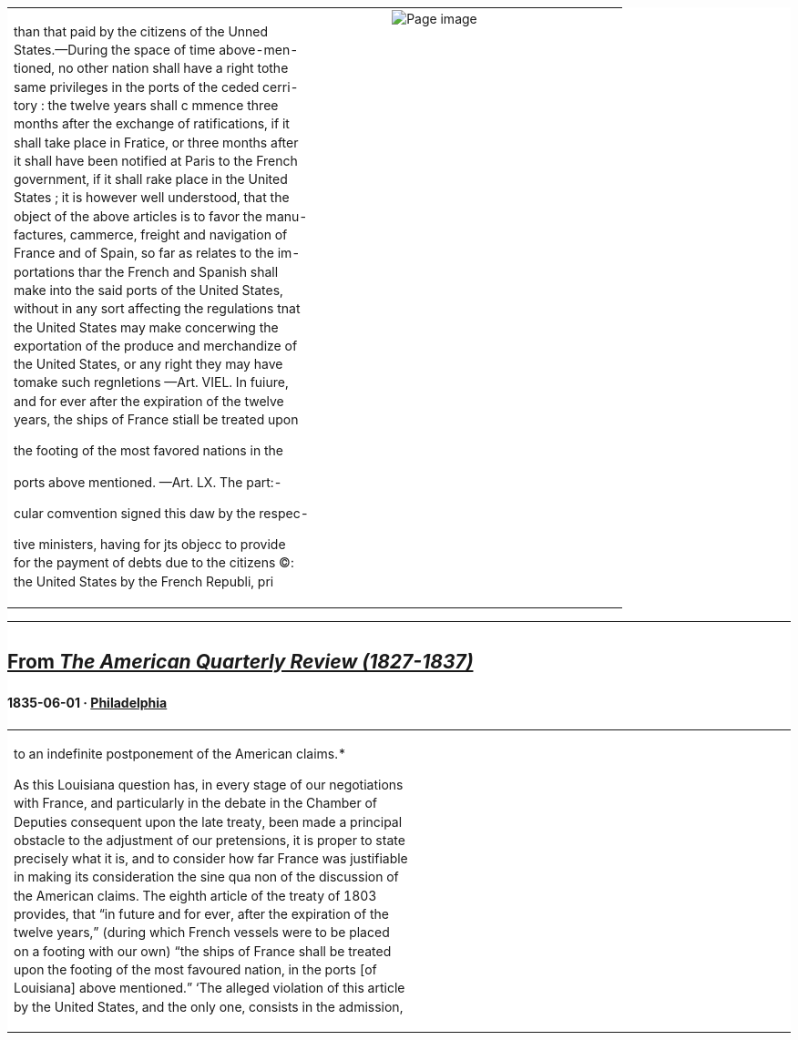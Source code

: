 <table style="width: 100%;"><tr><td style="width: 50%">

  
than that paid by the citizens of the Unned  
States.—During the space of time above-men-  
tioned, no other nation shall have a right tothe  
same privileges in the ports of the ceded cerri-  
tory : the twelve years shall c mmence three  
months after the exchange of ratifications, if it  
shall take place in Fratice, or three months after  
it shall have been notified at Paris to the French  
government, if it shall rake place in the United  
States ; it is however well understood, that the  
object of the above articles is to favor the manu-  
factures, cammerce, freight and navigation of  
France and of Spain, so far as relates to the im-  
portations thar the French and Spanish shall  
make into the said ports of the United States,  
without in any sort affecting the regulations tnat  
the United States may make concerwing the  
exportation of the produce and merchandize of  
the United States, or any right they may have  
tomake such regnletions —Art. VIEL. In fuiure,  
and for ever after the expiration of the twelve  
years, the ships of France stiall be treated upon  
  
the footing of the most favored nations in the  
  
ports above mentioned. —Art. LX. The part:-  
  
cular comvention signed this daw by the respec-  
  
tive ministers, having for jts objecc to provide  
for the payment of debts due to the citizens ©:  
the United States by the French Republi, pri
</td><td style="width: 50%; max-height: 75%; margin: auto; display: block;">
<img alt="Page image" src="https://iiif.archive.org/image/iiif/2/sim_cobbetts-weekly-political-register_1803-12-17_4_24%2Fsim_cobbetts-weekly-political-register_1803-12-17_4_24_jp2.zip%2Fsim_cobbetts-weekly-political-register_1803-12-17_4_24_jp2%2Fsim_cobbetts-weekly-political-register_1803-12-17_4_24_0024.jp2/pct:48.44097995545657,52.67540751240255,37.02672605790646,33.02622253720765/,600/0/default.jpg"/>
</td>
</tr></table>

---

## [From _The American Quarterly Review (1827-1837)_](https://archive.org/details/sim_american-quarterly-review_1835-06_17_34/page/n184/mode/1up?view=theater)

#### 1835-06-01 &middot; [Philadelphia](http://dbpedia.org/resource/Philadelphia)

<table style="width: 100%;"><tr><td style="width: 50%">

  
to an indefinite postponement of the American claims.*  
  
As this Louisiana question has, in every stage of our negotiations  
with France, and particularly in the debate in the Chamber of  
Deputies consequent upon the late treaty, been made a principal  
obstacle to the adjustment of our pretensions, it is proper to state  
precisely what it is, and to consider how far France was justifiable  
in making its consideration the sine qua non of the discussion of  
the American claims. The eighth article of the treaty of 1803  
provides, that “in future and for ever, after the expiration of the  
twelve years,” (during which French vessels were to be placed  
on a footing with our own) “the ships of France shall be treated  
upon the footing of the most favoured nation, in the ports [of  
Louisiana] above mentioned.” ‘The alleged violation of this article  
by the United States, and the only one, consists in the admission,  